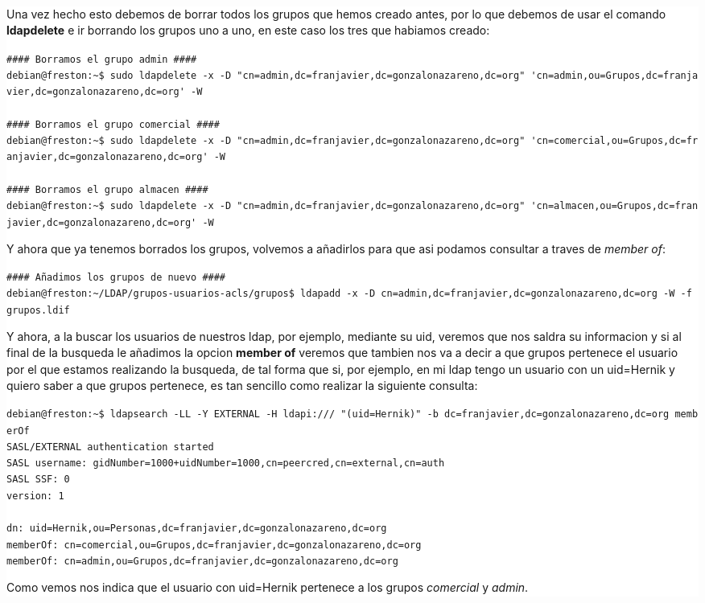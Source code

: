 Una vez hecho esto debemos de borrar todos los grupos que hemos creado antes, por lo que debemos de usar el comando **ldapdelete** e ir borrando los grupos uno a uno, en este caso los tres que habiamos creado:
```shell
#### Borramos el grupo admin ####
debian@freston:~$ sudo ldapdelete -x -D "cn=admin,dc=franjavier,dc=gonzalonazareno,dc=org" 'cn=admin,ou=Grupos,dc=franjavier,dc=gonzalonazareno,dc=org' -W

#### Borramos el grupo comercial ####
debian@freston:~$ sudo ldapdelete -x -D "cn=admin,dc=franjavier,dc=gonzalonazareno,dc=org" 'cn=comercial,ou=Grupos,dc=franjavier,dc=gonzalonazareno,dc=org' -W

#### Borramos el grupo almacen ####
debian@freston:~$ sudo ldapdelete -x -D "cn=admin,dc=franjavier,dc=gonzalonazareno,dc=org" 'cn=almacen,ou=Grupos,dc=franjavier,dc=gonzalonazareno,dc=org' -W
```

Y ahora que ya tenemos borrados los grupos, volvemos a añadirlos para que asi podamos consultar a traves de *member of*:
```shell
#### Añadimos los grupos de nuevo ####
debian@freston:~/LDAP/grupos-usuarios-acls/grupos$ ldapadd -x -D cn=admin,dc=franjavier,dc=gonzalonazareno,dc=org -W -f grupos.ldif
```

Y ahora, a la buscar los usuarios de nuestros ldap, por ejemplo, mediante su uid, veremos que nos saldra su informacion y si al final de la busqueda le añadimos la opcion **member of** veremos que tambien nos va a decir a que grupos pertenece el usuario por el que estamos realizando la busqueda, de tal forma que si, por ejemplo, en mi ldap tengo un usuario con un uid=Hernik y quiero saber a que grupos pertenece, es tan sencillo como realizar la siguiente consulta:

```shell
debian@freston:~$ ldapsearch -LL -Y EXTERNAL -H ldapi:/// "(uid=Hernik)" -b dc=franjavier,dc=gonzalonazareno,dc=org memberOf
SASL/EXTERNAL authentication started
SASL username: gidNumber=1000+uidNumber=1000,cn=peercred,cn=external,cn=auth
SASL SSF: 0
version: 1

dn: uid=Hernik,ou=Personas,dc=franjavier,dc=gonzalonazareno,dc=org
memberOf: cn=comercial,ou=Grupos,dc=franjavier,dc=gonzalonazareno,dc=org
memberOf: cn=admin,ou=Grupos,dc=franjavier,dc=gonzalonazareno,dc=org
```

Como vemos nos indica que el usuario con uid=Hernik pertenece a los grupos *comercial* y *admin*.